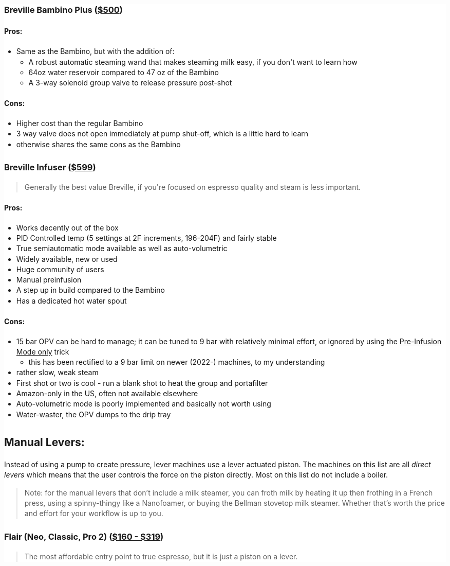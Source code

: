 ### **Breville Bambino Plus** ([$500](https://www.breville.com/us/en/products/espresso/bes500.html))
#### Pros:
- Same as the Bambino, but with the addition of:
  - A robust automatic steaming wand that makes steaming milk easy, if you don't want to learn how
  - 64oz water reservoir compared to 47 oz of the Bambino
  - A 3-way solenoid group valve to release pressure post-shot

#### Cons:
- Higher cost than the regular Bambino
- 3 way valve does not open immediately at pump shut-off, which is a little hard to learn
- otherwise shares the same cons as the Bambino

### **Breville Infuser** ([$599](https://www.amazon.com/Breville-BES840XL-Infuser-Espresso-Machine/dp/B0089SSOR6))
> Generally the best value Breville, if you're focused on espresso quality and steam is less important.

#### Pros:
- Works decently out of the box
- PID Controlled temp (5 settings at 2F increments, 196-204F) and fairly stable
- True semiautomatic mode available as well as auto-volumetric
- Widely available, new or used
- Huge community of users
- Manual preinfusion
- A step up in build compared to the Bambino
- Has a dedicated hot water spout

#### Cons:
- 15 bar OPV can be hard to manage; it can be tuned to 9 bar with relatively minimal effort, or ignored by using the [Pre-Infusion Mode only](/manufacturers/breville/preinfusion.html) trick
  - this has been rectified to a 9 bar limit on newer (2022-) machines, to my understanding
- rather slow, weak steam
- First shot or two is cool - run a blank shot to heat the group and portafilter
- Amazon-only in the US, often not available elsewhere
- Auto-volumetric mode is poorly implemented and basically not worth using
- Water-waster, the OPV dumps to the drip tray

## Manual Levers:
Instead of using a pump to create pressure, lever machines use a  lever actuated piston. The machines on this list are all _direct levers_ which means that the user controls the force on the piston directly. Most on this list do not include a boiler. 

> Note: for the manual levers that don’t include a milk steamer, you can froth milk by heating it up then frothing in a French press, using a spinny-thingy like a Nanofoamer, or buying the Bellman stovetop milk steamer. Whether that’s worth the price and effort for your workflow is up to you.

### **Flair** (Neo, Classic, Pro 2) ([$160 - $319](https://flairespresso.com/products/espresso-makers/))
> The most affordable entry point to true espresso, but it is just a piston on a lever. 
